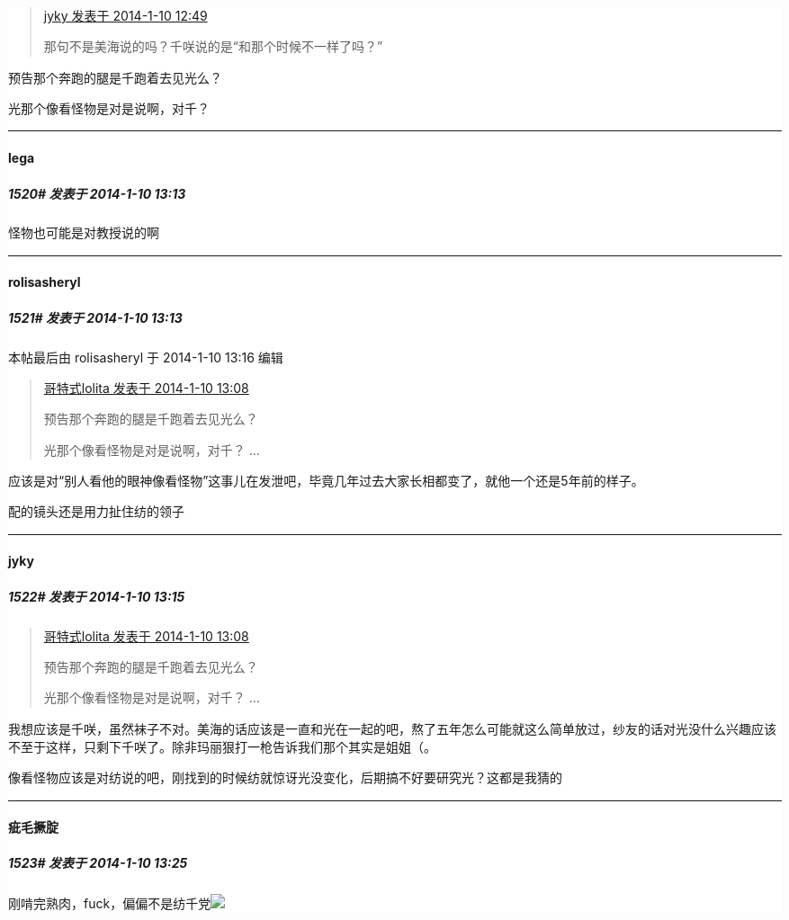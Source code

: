 
<blockquote><a href="httphttps://bbs.saraba1st.com/2b/forum.php?mod=redirect&amp;goto=findpost&amp;pid=24165001&amp;ptid=927657" target="_blank">jyky 发表于 2014-1-10 12:49</a>

那句不是美海说的吗？千咲说的是“和那个时候不一样了吗？”</blockquote>
预告那个奔跑的腿是千跑着去见光么？

光那个像看怪物是对是说啊，对千？


-----

####  lega  
##### 1520#       发表于 2014-1-10 13:13


怪物也可能是对教授说的啊


-----

####  rolisasheryl  
##### 1521#       发表于 2014-1-10 13:13


 本帖最后由 rolisasheryl 于 2014-1-10 13:16 编辑 
<blockquote><a href="httphttps://bbs.saraba1st.com/2b/forum.php?mod=redirect&amp;goto=findpost&amp;pid=24165206&amp;ptid=927657" target="_blank">哥特式lolita 发表于 2014-1-10 13:08</a>

预告那个奔跑的腿是千跑着去见光么？

光那个像看怪物是对是说啊，对千？ ...</blockquote>
应该是对“别人看他的眼神像看怪物”这事儿在发泄吧，毕竟几年过去大家长相都变了，就他一个还是5年前的样子。

配的镜头还是用力扯住纺的领子


-----

####  jyky  
##### 1522#       发表于 2014-1-10 13:15


<blockquote><a href="httphttps://bbs.saraba1st.com/2b/forum.php?mod=redirect&amp;goto=findpost&amp;pid=24165206&amp;ptid=927657" target="_blank">哥特式lolita 发表于 2014-1-10 13:08</a>

预告那个奔跑的腿是千跑着去见光么？

光那个像看怪物是对是说啊，对千？ ...</blockquote>
我想应该是千咲，虽然袜子不对。美海的话应该是一直和光在一起的吧，熬了五年怎么可能就这么简单放过，纱友的话对光没什么兴趣应该不至于这样，只剩下千咲了。除非玛丽狠打一枪告诉我们那个其实是姐姐（。

像看怪物应该是对纺说的吧，刚找到的时候纺就惊讶光没变化，后期搞不好要研究光？这都是我猜的


-----

####  疵毛撅腚  
##### 1523#       发表于 2014-1-10 13:25


刚啃完熟肉，fuck，偏偏不是纺千党<img src="https://static.saraba1st.com/image/smiley/face/44.gif" referrerpolicy="no-referrer">
